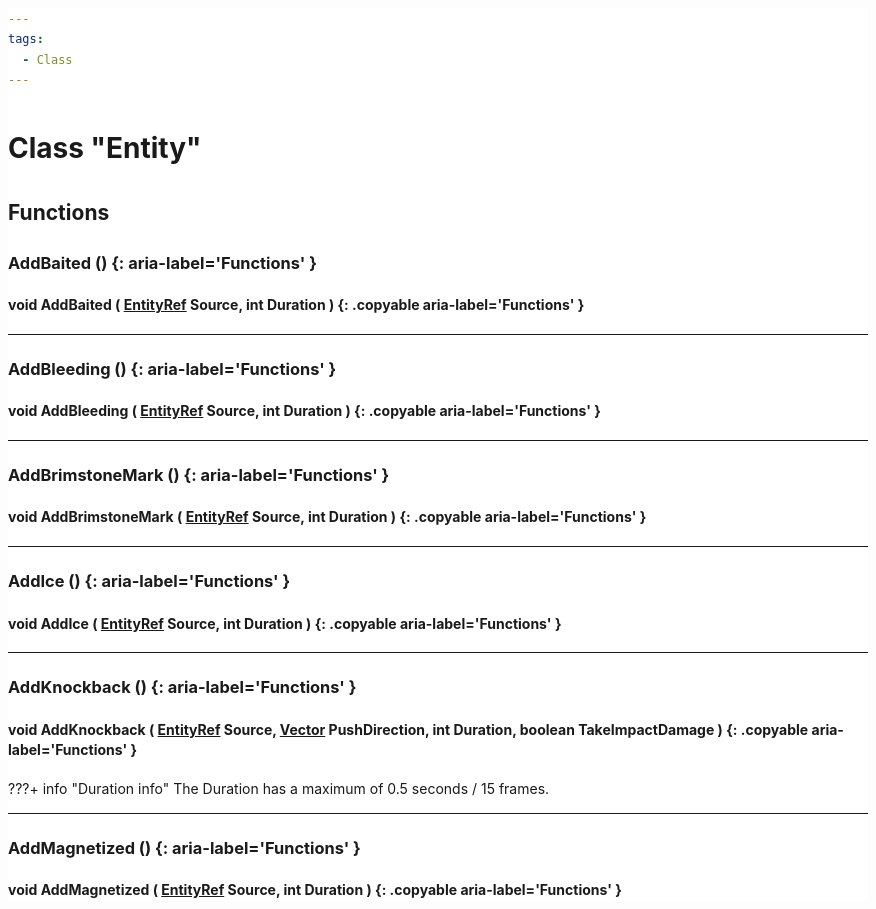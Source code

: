 ```yaml
---
tags:
  - Class
---
```

# Class "Entity"

## Functions

### AddBaited () {: aria-label='Functions' }
#### void AddBaited ( [EntityRef](https://wofsauge.github.io/IsaacDocs/rep/EntityRef.html) Source, int Duration ) {: .copyable aria-label='Functions' }

___
### AddBleeding () {: aria-label='Functions' }
#### void AddBleeding ( [EntityRef](https://wofsauge.github.io/IsaacDocs/rep/EntityRef.html) Source, int Duration ) {: .copyable aria-label='Functions' }

___
### AddBrimstoneMark () {: aria-label='Functions' }
#### void AddBrimstoneMark ( [EntityRef](https://wofsauge.github.io/IsaacDocs/rep/EntityRef.html) Source, int Duration ) {: .copyable aria-label='Functions' }

___
### AddIce () {: aria-label='Functions' }
#### void AddIce ( [EntityRef](https://wofsauge.github.io/IsaacDocs/rep/EntityRef.html) Source, int Duration ) {: .copyable aria-label='Functions' }

___
### AddKnockback () {: aria-label='Functions' }
#### void AddKnockback ( [EntityRef](https://wofsauge.github.io/IsaacDocs/rep/EntityRef.html) Source, [Vector](Vector.md) PushDirection, int Duration, boolean TakeImpactDamage ) {: .copyable aria-label='Functions' }

???+ info "Duration info"
    The Duration has a maximum of 0.5 seconds / 15 frames.

___
### AddMagnetized () {: aria-label='Functions' }
#### void AddMagnetized ( [EntityRef](https://wofsauge.github.io/IsaacDocs/rep/EntityRef.html) Source, int Duration ) {: .copyable aria-label='Functions' }
